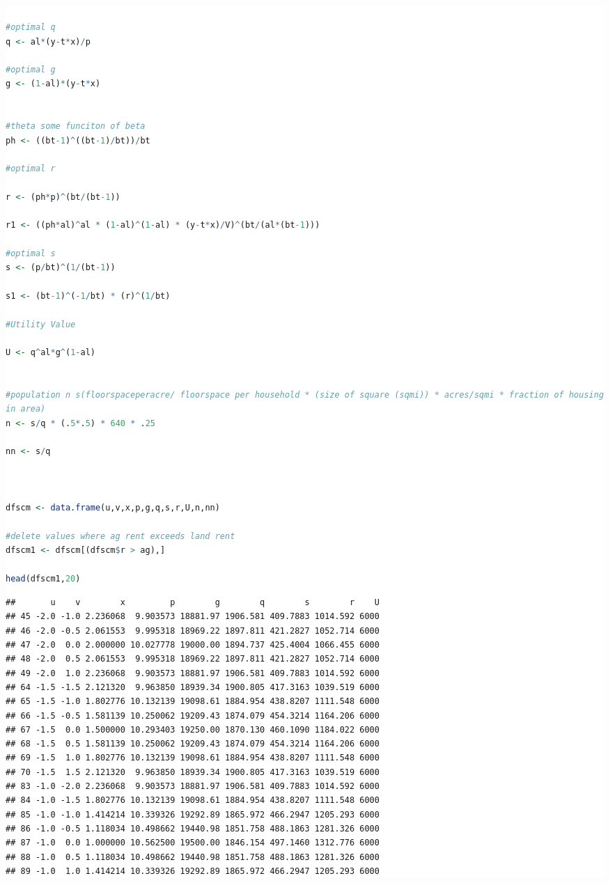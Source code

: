 ```r

#optimal q
q <- al*(y-t*x)/p

#optimal g
g <- (1-al)*(y-t*x)


#theta some funciton of beta
ph <- ((bt-1)^((bt-1)/bt))/bt

#optimal r

r <- (ph*p)^(bt/(bt-1))

r1 <- ((ph*al)^al * (1-al)^(1-al) * (y-t*x)/V)^(bt/(al*(bt-1)))

#optimal s
s <- (p/bt)^(1/(bt-1))

s1 <- (bt-1)^(-1/bt) * (r)^(1/bt)

#Utility Value

U <- q^al*g^(1-al)


#population n s(floorspaceperacre/ floorspace per household * (size of square (sqmi)) * acres/sqmi * fraction of housing in area)
n <- s/q * (.5*.5) * 640 * .25 

nn <- s/q



dfscm <- data.frame(u,v,x,p,g,q,s,r,U,n,nn)

#delete values where ag rent exceeds land rent
dfscm1 <- dfscm[(dfscm$r > ag),]

head(dfscm1,20)
```

```
##       u    v        x         p        g        q        s        r    U
## 45 -2.0 -1.0 2.236068  9.903573 18881.97 1906.581 409.7883 1014.592 6000
## 46 -2.0 -0.5 2.061553  9.995318 18969.22 1897.811 421.2827 1052.714 6000
## 47 -2.0  0.0 2.000000 10.027778 19000.00 1894.737 425.4004 1066.455 6000
## 48 -2.0  0.5 2.061553  9.995318 18969.22 1897.811 421.2827 1052.714 6000
## 49 -2.0  1.0 2.236068  9.903573 18881.97 1906.581 409.7883 1014.592 6000
## 64 -1.5 -1.5 2.121320  9.963850 18939.34 1900.805 417.3163 1039.519 6000
## 65 -1.5 -1.0 1.802776 10.132139 19098.61 1884.954 438.8207 1111.548 6000
## 66 -1.5 -0.5 1.581139 10.250062 19209.43 1874.079 454.3214 1164.206 6000
## 67 -1.5  0.0 1.500000 10.293403 19250.00 1870.130 460.1090 1184.022 6000
## 68 -1.5  0.5 1.581139 10.250062 19209.43 1874.079 454.3214 1164.206 6000
## 69 -1.5  1.0 1.802776 10.132139 19098.61 1884.954 438.8207 1111.548 6000
## 70 -1.5  1.5 2.121320  9.963850 18939.34 1900.805 417.3163 1039.519 6000
## 83 -1.0 -2.0 2.236068  9.903573 18881.97 1906.581 409.7883 1014.592 6000
## 84 -1.0 -1.5 1.802776 10.132139 19098.61 1884.954 438.8207 1111.548 6000
## 85 -1.0 -1.0 1.414214 10.339326 19292.89 1865.972 466.2947 1205.293 6000
## 86 -1.0 -0.5 1.118034 10.498662 19440.98 1851.758 488.1863 1281.326 6000
## 87 -1.0  0.0 1.000000 10.562500 19500.00 1846.154 497.1460 1312.776 6000
## 88 -1.0  0.5 1.118034 10.498662 19440.98 1851.758 488.1863 1281.326 6000
## 89 -1.0  1.0 1.414214 10.339326 19292.89 1865.972 466.2947 1205.293 6000
```